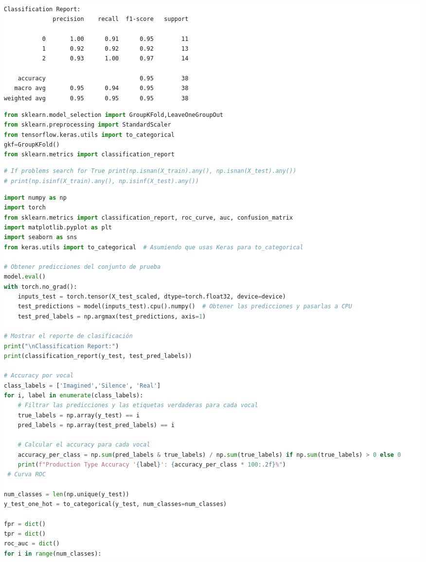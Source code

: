     Classification Report:
                  precision    recall  f1-score   support
    
               0       1.00      0.91      0.95        11
               1       0.92      0.92      0.92        13
               2       0.93      1.00      0.97        14
    
        accuracy                           0.95        38
       macro avg       0.95      0.94      0.95        38
    weighted avg       0.95      0.95      0.95        38
    
    


```python
from sklearn.model_selection import GroupKFold,LeaveOneGroupOut
from sklearn.preprocessing import StandardScaler
from tensorflow.keras.utils import to_categorical
gkf=GroupKFold()
from sklearn.metrics import classification_report
```


```python
# If problems search for True print(np.isnan(X_train).any(), np.isnan(X_test).any())
# print(np.isinf(X_train).any(), np.isinf(X_test).any())
```


```python
import numpy as np
import torch
from sklearn.metrics import classification_report, roc_curve, auc, confusion_matrix
import matplotlib.pyplot as plt
import seaborn as sns
from keras.utils import to_categorical  # Asumiendo que usas Keras para to_categorical

# Obtener predicciones del conjunto de prueba
model.eval()
with torch.no_grad():
    inputs_test = torch.tensor(X_test_scaled, dtype=torch.float32, device=device)
    test_predictions = model(inputs_test).cpu().numpy()  # Obtener las predicciones y pasarlas a CPU
    test_pred_labels = np.argmax(test_predictions, axis=1)

# Mostrar el reporte de clasificación
print("\nClassification Report:")
print(classification_report(y_test, test_pred_labels))

# Accuracy por vocal
class_labels = ['Imagined','Silence', 'Real']
for i, label in enumerate(class_labels):
    # Filtrar las predicciones y las etiquetas verdaderas para cada vocal
    true_labels = np.array(y_test) == i
    pred_labels = np.array(test_pred_labels) == i
  
    # Calcular el accuracy para cada vocal
    accuracy_per_class = np.sum(pred_labels & true_labels) / np.sum(true_labels) if np.sum(true_labels) > 0 else 0  
    print(f"Production Type Accuracy '{label}': {accuracy_per_class * 100:.2f}%")
 # Curva ROC

num_classes = len(np.unique(y_test))
y_test_one_hot = to_categorical(y_test, num_classes=num_classes)

fpr = dict()
tpr = dict()
roc_auc = dict()
for i in range(num_classes):
```